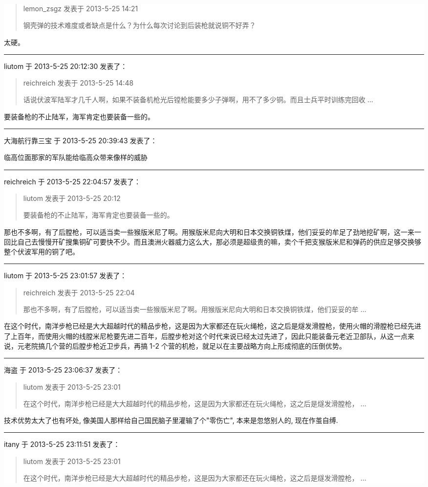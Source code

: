 > lemon_zsgz 发表于 2013-5-25 14:21
>
> 钢壳弹的技术难度或者缺点是什么？为什么每次讨论到后装枪就说铜不好弄？

太硬。

---

liutom 于 2013-5-25 20:12:30 发表了：

> reichreich 发表于 2013-5-25 14:48
>
> 话说伏波军陆军才几千人啊，如果不装备机枪光后镗枪能要多少子弹啊，用不了多少铜。而且士兵平时训练完回收 ...

要装备枪的不止陆军，海军肯定也要装备一些的。

---

大海航行靠三宝 于 2013-5-25 20:39:43 发表了：

临高位面那家的军队能给临高众带来像样的威胁

---

reichreich 于 2013-5-25 22:04:57 发表了：

> liutom 发表于 2013-5-25 20:12
>
> 要装备枪的不止陆军，海军肯定也要装备一些的。

那也不多啊，有了后膛枪，可以适当卖一些猴版米尼了啊。用猴版米尼向大明和日本交换铜铁煤，他们妥妥的牟足了劲地挖矿啊，这一来一回比自己去慢慢开矿搜集铜矿可要快不少。而且澳洲火器威力这么大，那必须是超级贵的嘛，卖个千把支猴版米尼和弹药的供应足够交换够整个伏波军用的铜了吧。

---

liutom 于 2013-5-25 23:01:57 发表了：

> reichreich 发表于 2013-5-25 22:04
>
> 那也不多啊，有了后膛枪，可以适当卖一些猴版米尼了啊。用猴版米尼向大明和日本交换铜铁煤，他们妥妥的牟 ...

在这个时代，南洋步枪已经是大大超越时代的精品步枪，这是因为大家都还在玩火绳枪，这之后是燧发滑膛枪，使用火帽的滑膛枪已经先进了上百年，而使用火帽的线膛米尼枪要先进二百年，后膛步枪对这个时代来说已经太过先进了，因此只能装备元老近卫部队，从这一点来说，元老院搞几个营的后膛步枪近卫步兵，再搞 1-2 个营的机枪，就足以在主要战略方向上形成彻底的压倒优势。

---

海盗 于 2013-5-25 23:06:37 发表了：

> liutom 发表于 2013-5-25 23:01
>
> 在这个时代，南洋步枪已经是大大超越时代的精品步枪，这是因为大家都还在玩火绳枪，这之后是燧发滑膛枪， ...

技术优势太大了也有坏处, 像美国人那样给自己国民脑子里灌输了个"零伤亡", 本来是忽悠别人的, 现在作茧自缚.

---

itany 于 2013-5-25 23:11:51 发表了：

> liutom 发表于 2013-5-25 23:01
>
> 在这个时代，南洋步枪已经是大大超越时代的精品步枪，这是因为大家都还在玩火绳枪，这之后是燧发滑膛枪， ...
